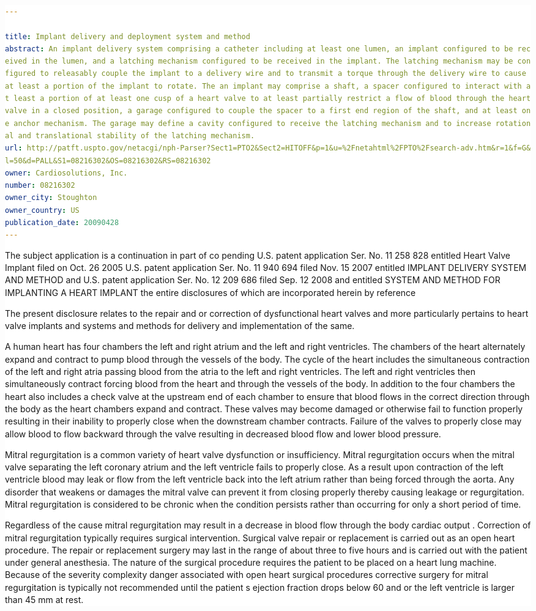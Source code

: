 ```yaml
---

title: Implant delivery and deployment system and method
abstract: An implant delivery system comprising a catheter including at least one lumen, an implant configured to be received in the lumen, and a latching mechanism configured to be received in the implant. The latching mechanism may be configured to releasably couple the implant to a delivery wire and to transmit a torque through the delivery wire to cause at least a portion of the implant to rotate. The an implant may comprise a shaft, a spacer configured to interact with at least a portion of at least one cusp of a heart valve to at least partially restrict a flow of blood through the heart valve in a closed position, a garage configured to couple the spacer to a first end region of the shaft, and at least one anchor mechanism. The garage may define a cavity configured to receive the latching mechanism and to increase rotational and translational stability of the latching mechanism.
url: http://patft.uspto.gov/netacgi/nph-Parser?Sect1=PTO2&Sect2=HITOFF&p=1&u=%2Fnetahtml%2FPTO%2Fsearch-adv.htm&r=1&f=G&l=50&d=PALL&S1=08216302&OS=08216302&RS=08216302
owner: Cardiosolutions, Inc.
number: 08216302
owner_city: Stoughton
owner_country: US
publication_date: 20090428
---
```

The subject application is a continuation in part of co pending U.S. patent application Ser. No. 11 258 828 entitled Heart Valve Implant filed on Oct. 26 2005 U.S. patent application Ser. No. 11 940 694 filed Nov. 15 2007 entitled IMPLANT DELIVERY SYSTEM AND METHOD and U.S. patent application Ser. No. 12 209 686 filed Sep. 12 2008 and entitled SYSTEM AND METHOD FOR IMPLANTING A HEART IMPLANT the entire disclosures of which are incorporated herein by reference

The present disclosure relates to the repair and or correction of dysfunctional heart valves and more particularly pertains to heart valve implants and systems and methods for delivery and implementation of the same.

A human heart has four chambers the left and right atrium and the left and right ventricles. The chambers of the heart alternately expand and contract to pump blood through the vessels of the body. The cycle of the heart includes the simultaneous contraction of the left and right atria passing blood from the atria to the left and right ventricles. The left and right ventricles then simultaneously contract forcing blood from the heart and through the vessels of the body. In addition to the four chambers the heart also includes a check valve at the upstream end of each chamber to ensure that blood flows in the correct direction through the body as the heart chambers expand and contract. These valves may become damaged or otherwise fail to function properly resulting in their inability to properly close when the downstream chamber contracts. Failure of the valves to properly close may allow blood to flow backward through the valve resulting in decreased blood flow and lower blood pressure.

Mitral regurgitation is a common variety of heart valve dysfunction or insufficiency. Mitral regurgitation occurs when the mitral valve separating the left coronary atrium and the left ventricle fails to properly close. As a result upon contraction of the left ventricle blood may leak or flow from the left ventricle back into the left atrium rather than being forced through the aorta. Any disorder that weakens or damages the mitral valve can prevent it from closing properly thereby causing leakage or regurgitation. Mitral regurgitation is considered to be chronic when the condition persists rather than occurring for only a short period of time.

Regardless of the cause mitral regurgitation may result in a decrease in blood flow through the body cardiac output . Correction of mitral regurgitation typically requires surgical intervention. Surgical valve repair or replacement is carried out as an open heart procedure. The repair or replacement surgery may last in the range of about three to five hours and is carried out with the patient under general anesthesia. The nature of the surgical procedure requires the patient to be placed on a heart lung machine. Because of the severity complexity danger associated with open heart surgical procedures corrective surgery for mitral regurgitation is typically not recommended until the patient s ejection fraction drops below 60 and or the left ventricle is larger than 45 mm at rest.
